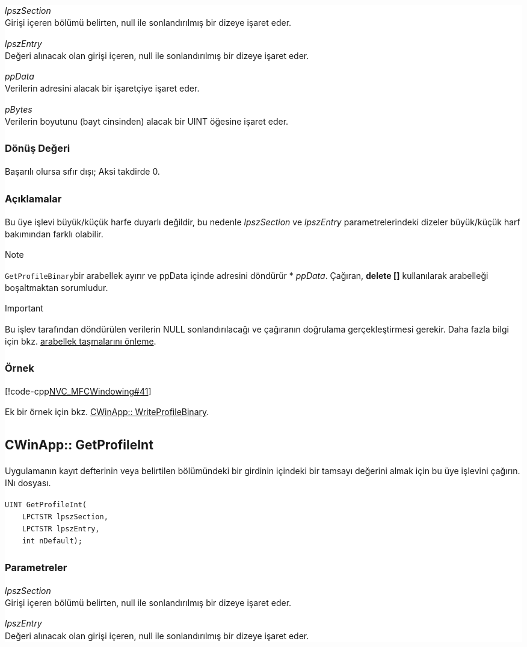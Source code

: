 *lpszSection*<br/>
Girişi içeren bölümü belirten, null ile sonlandırılmış bir dizeye işaret eder.

*lpszEntry*<br/>
Değeri alınacak olan girişi içeren, null ile sonlandırılmış bir dizeye işaret eder.

*ppData*<br/>
Verilerin adresini alacak bir işaretçiye işaret eder.

*pBytes*<br/>
Verilerin boyutunu (bayt cinsinden) alacak bir UINT öğesine işaret eder.

### <a name="return-value"></a>Dönüş Değeri

Başarılı olursa sıfır dışı; Aksi takdirde 0.

### <a name="remarks"></a>Açıklamalar

Bu üye işlevi büyük/küçük harfe duyarlı değildir, bu nedenle *lpszSection* ve *lpszEntry* parametrelerindeki dizeler büyük/küçük harf bakımından farklı olabilir.

> [!NOTE]
> `GetProfileBinary`bir arabellek ayırır ve ppData içinde adresini döndürür \* *ppData*. Çağıran, **delete []** kullanılarak arabelleği boşaltmaktan sorumludur.

> [!IMPORTANT]
> Bu işlev tarafından döndürülen verilerin NULL sonlandırılacağı ve çağıranın doğrulama gerçekleştirmesi gerekir. Daha fazla bilgi için bkz. [arabellek taşmalarını önleme](/windows/win32/SecBP/avoiding-buffer-overruns).

### <a name="example"></a>Örnek

[!code-cpp[NVC_MFCWindowing#41](../../mfc/reference/codesnippet/cpp/cwinapp-class_7.cpp)]

Ek bir örnek için bkz. [CWinApp:: WriteProfileBinary](#writeprofilebinary).

## <a name="cwinappgetprofileint"></a><a name="getprofileint"></a> CWinApp:: GetProfileInt

Uygulamanın kayıt defterinin veya belirtilen bölümündeki bir girdinin içindeki bir tamsayı değerini almak için bu üye işlevini çağırın. INı dosyası.

```
UINT GetProfileInt(
    LPCTSTR lpszSection,
    LPCTSTR lpszEntry,
    int nDefault);
```

### <a name="parameters"></a>Parametreler

*lpszSection*<br/>
Girişi içeren bölümü belirten, null ile sonlandırılmış bir dizeye işaret eder.

*lpszEntry*<br/>
Değeri alınacak olan girişi içeren, null ile sonlandırılmış bir dizeye işaret eder.
